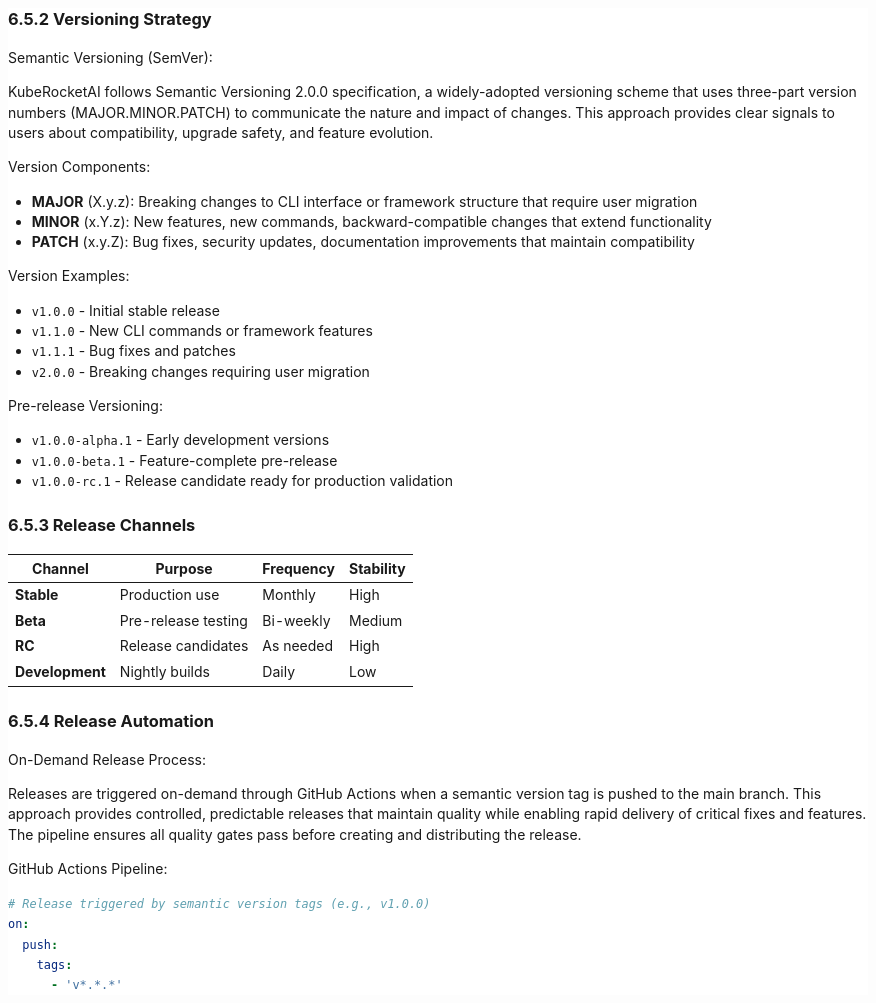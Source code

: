 ### 6.5.2 Versioning Strategy

Semantic Versioning (SemVer):

KubeRocketAI follows Semantic Versioning 2.0.0 specification, a widely-adopted versioning scheme that uses three-part version numbers (MAJOR.MINOR.PATCH) to communicate the nature and impact of changes. This approach provides clear signals to users about compatibility, upgrade safety, and feature evolution.

Version Components:

- **MAJOR** (X.y.z): Breaking changes to CLI interface or framework structure that require user migration
- **MINOR** (x.Y.z): New features, new commands, backward-compatible changes that extend functionality
- **PATCH** (x.y.Z): Bug fixes, security updates, documentation improvements that maintain compatibility

Version Examples:

- `v1.0.0` - Initial stable release
- `v1.1.0` - New CLI commands or framework features
- `v1.1.1` - Bug fixes and patches
- `v2.0.0` - Breaking changes requiring user migration

Pre-release Versioning:

- `v1.0.0-alpha.1` - Early development versions
- `v1.0.0-beta.1` - Feature-complete pre-release
- `v1.0.0-rc.1` - Release candidate ready for production validation

### 6.5.3 Release Channels

| Channel | Purpose | Frequency | Stability |
|---------|---------|-----------|-----------|
| **Stable** | Production use | Monthly | High |
| **Beta** | Pre-release testing | Bi-weekly | Medium |
| **RC** | Release candidates | As needed | High |
| **Development** | Nightly builds | Daily | Low |

### 6.5.4 Release Automation

On-Demand Release Process:

Releases are triggered on-demand through GitHub Actions when a semantic version tag is pushed to the main branch. This approach provides controlled, predictable releases that maintain quality while enabling rapid delivery of critical fixes and features. The pipeline ensures all quality gates pass before creating and distributing the release.

GitHub Actions Pipeline:

```yaml
# Release triggered by semantic version tags (e.g., v1.0.0)
on:
  push:
    tags:
      - 'v*.*.*'
```
